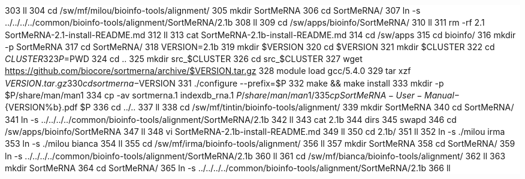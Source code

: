   303  ll
  304  cd /sw/mf/milou/bioinfo-tools/alignment/
  305  mkdir SortMeRNA
  306  cd SortMeRNA/
  307  ln -s ../../../../common/bioinfo-tools/alignment/SortMeRNA/2.1b 
  308  ll
  309  cd /sw/apps/bioinfo/SortMeRNA/
  310  ll
  311  rm -rf 2.1 SortMeRNA-2.1-install-README.md 
  312  ll
  313  cat SortMeRNA-2.1b-install-README.md 
  314     cd /sw/apps
  315      cd bioinfo/
  316      mkdir -p SortMeRNA
  317      cd SortMeRNA/
  318      VERSION=2.1b
  319      mkdir $VERSION
  320      cd $VERSION
  321      mkdir $CLUSTER
  322      cd $CLUSTER
  323      P=$PWD
  324      cd ..
  325      mkdir src_$CLUSTER
  326      cd src_$CLUSTER
  327    wget https://github.com/biocore/sortmerna/archive/$VERSION.tar.gz
  328      module load gcc/5.4.0
  329      tar xzf $VERSION.tar.gz
  330      cd sortmerna-$VERSION
  331      ./configure --prefix=$P
  332      make && make install
  333      mkdir -p $P/share/man/man1
  334      cp -av sortmerna.1 indexdb_rna.1 $P/share/man/man1/
  335      cp SortMeRNA-User-Manual-${VERSION%b}.pdf $P
  336  cd ../..
  337  ll
  338  cd /sw/mf/tintin/bioinfo-tools/alignment/
  339  mkdir SortMeRNA
  340  cd SortMeRNA/
  341  ln -s ../../../../common/bioinfo-tools/alignment/SortMeRNA/2.1b 
  342  ll
  343  cat 2.1b 
  344  dirs
  345  swapd
  346  cd /sw/apps/bioinfo/SortMeRNA
  347  ll
  348  vi SortMeRNA-2.1b-install-README.md 
  349  ll
  350  cd 2.1b/
  351  ll
  352  ln -s ./milou irma
  353  ln -s ./milou bianca
  354  ll
  355  cd /sw/mf/irma/bioinfo-tools/alignment/
  356  ll
  357  mkdir SortMeRNA
  358  cd SortMeRNA/
  359  ln -s ../../../../common/bioinfo-tools/alignment/SortMeRNA/2.1b 
  360  ll
  361  cd /sw/mf/bianca/bioinfo-tools/alignment/
  362  ll
  363  mkdir SortMeRNA
  364  cd SortMeRNA/
  365  ln -s ../../../../common/bioinfo-tools/alignment/SortMeRNA/2.1b 
  366  ll